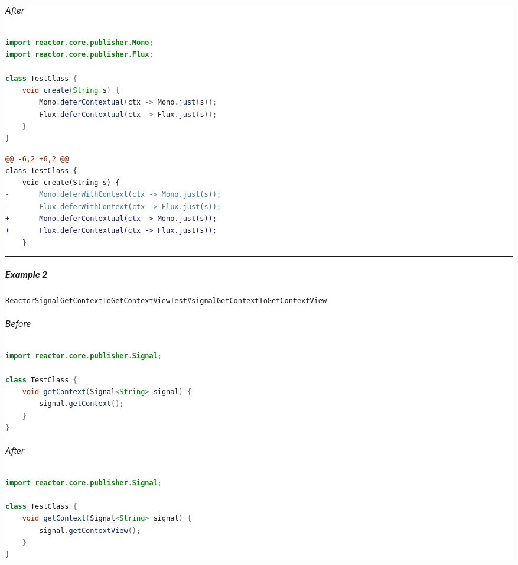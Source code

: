 ###### After
```java
import reactor.core.publisher.Mono;
import reactor.core.publisher.Flux;

class TestClass {
    void create(String s) {
        Mono.deferContextual(ctx -> Mono.just(s));
        Flux.deferContextual(ctx -> Flux.just(s));
    }
}
```

</TabItem>
<TabItem value="diff" label="Diff" >

```diff
@@ -6,2 +6,2 @@
class TestClass {
    void create(String s) {
-       Mono.deferWithContext(ctx -> Mono.just(s));
-       Flux.deferWithContext(ctx -> Flux.just(s));
+       Mono.deferContextual(ctx -> Mono.just(s));
+       Flux.deferContextual(ctx -> Flux.just(s));
    }
```
</TabItem>
</Tabs>

---

##### Example 2
`ReactorSignalGetContextToGetContextViewTest#signalGetContextToGetContextView`


<Tabs groupId="beforeAfter">
<TabItem value="java" label="java">


###### Before
```java
import reactor.core.publisher.Signal;

class TestClass {
    void getContext(Signal<String> signal) {
        signal.getContext();
    }
}
```

###### After
```java
import reactor.core.publisher.Signal;

class TestClass {
    void getContext(Signal<String> signal) {
        signal.getContextView();
    }
}
```
